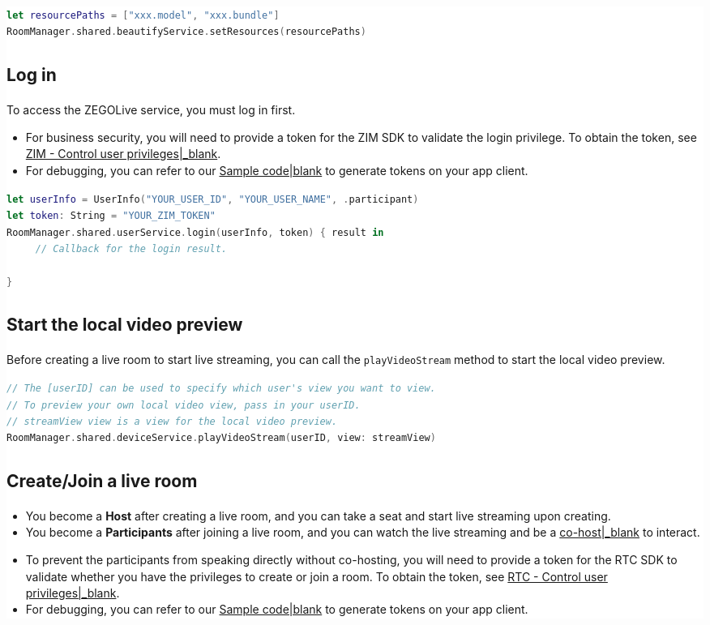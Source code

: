 ```swift
let resourcePaths = ["xxx.model", "xxx.bundle"]   
RoomManager.shared.beautifyService.setResources(resourcePaths)
```

## Log in 

To access the ZEGOLive service, you must log in first.

<div class="mk-warning">

- For business security, you will need to provide a token for the ZIM SDK to validate the login privilege. To obtain the token, see [ZIM - Control user privileges\|_blank](#13771).
- For debugging, you can refer to our [Sample code\|blank](https://github.com/ZEGOCLOUD/live_ios/blob/main/ZEGOLiveDemo/ZEGOLiveDemo/Helper/Token/AppToken.swift) to generate tokens on your app client.
</div>

```swift
let userInfo = UserInfo("YOUR_USER_ID", "YOUR_USER_NAME", .participant)
let token: String = "YOUR_ZIM_TOKEN"
RoomManager.shared.userService.login(userInfo, token) { result in  
     // Callback for the login result. 

}
```

## Start the local video preview

Before creating a live room to start live streaming, you can call the `playVideoStream` method to start the local video preview.

```swift
// The [userID] can be used to specify which user's view you want to view. 
// To preview your own local video view, pass in your userID.
// streamView view is a view for the local video preview.
RoomManager.shared.deviceService.playVideoStream(userID, view: streamView)
```

## Create/Join a live room

- You become a **Host** after creating a live room, and you can take a seat and start live streaming upon creating.
- You become a **Participants** after joining a live room, and you can watch the live streaming and be a [co-host|\_blank](!Manage_co_hosts) to interact.


<div class="mk-warning">

- To prevent the participants from speaking directly without co-hosting, you will need to provide a token for the RTC SDK to validate whether you have the privileges to create or join a room. To obtain the token, see [RTC - Control user privileges\|_blank](#11648). 
- For debugging, you can refer to our [Sample code\|blank](https://github.com/ZEGOCLOUD/live_ios/blob/main/ZEGOLiveDemo/ZEGOLiveDemo/Helper/Token/AppToken.swift) to generate tokens on your app client.
</div>
